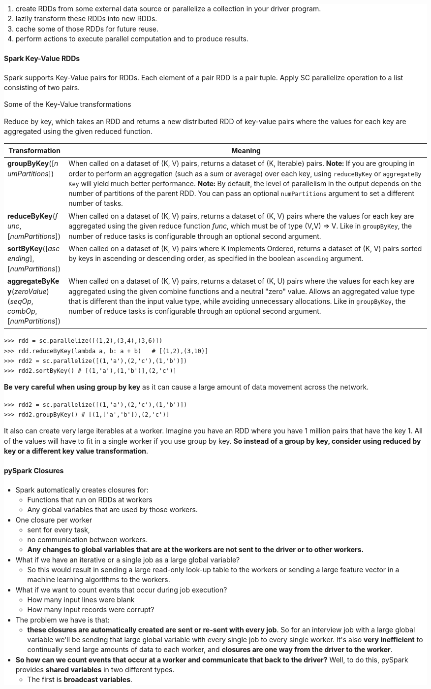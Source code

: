 1. create RDDs from some external data source or parallelize a collection in your driver program. 
2. lazily transform these RDDs into new RDDs. 
3. cache some of those RDDs for future reuse.
4. perform actions to execute parallel computation and to produce results.

#### Spark Key-Value RDDs

Spark supports Key-Value pairs for RDDs. Each element of a pair RDD is a pair tuple. Apply SC parallelize operation to a list consisting of two pairs.

Some of the Key-Value transformations

Reduce by key, which takes an RDD and returns a new distributed RDD of key-value pairs where the values for each key are aggregated using the given reduced function.

| Transformation                                               | Meaning                                                      |
| ------------------------------------------------------------ | ------------------------------------------------------------ |
| **groupByKey**([*numPartitions*])                            | When called on a dataset of (K, V) pairs, returns a dataset of (K, Iterable<V>) pairs. **Note:** If you are grouping in order to perform an aggregation (such as a sum or average) over each key, using `reduceByKey` or `aggregateByKey` will yield much better performance. **Note:** By default, the level of parallelism in the output depends on the number of partitions of the parent RDD. You can pass an optional `numPartitions` argument to set a different number of tasks. |
| **reduceByKey**(*func*, [*numPartitions*])                   | When called on a dataset of (K, V) pairs, returns a dataset of (K, V) pairs where the values for each key are aggregated using the given reduce function *func*, which must be of type (V,V) => V. Like in `groupByKey`, the number of reduce tasks is configurable through an optional second argument. |
| **sortByKey**([*ascending*], [*numPartitions*])              | When called on a dataset of (K, V) pairs where K implements Ordered, returns a dataset of (K, V) pairs sorted by keys in ascending or descending order, as specified in the boolean `ascending` argument. |
| **aggregateByKey**(*zeroValue*)(*seqOp*, *combOp*, [*numPartitions*]) | When called on a dataset of (K, V) pairs, returns a dataset of (K, U) pairs where the values for each key are aggregated using the given combine functions and a neutral "zero" value. Allows an aggregated value type that is different than the input value type, while avoiding unnecessary allocations. Like in `groupByKey`, the number of reduce tasks is configurable through an optional second argument. |

```
>>> rdd = sc.parallelize([(1,2),(3,4),(3,6)])
>>> rdd.reduceByKey(lambda a, b: a + b)   # [(1,2),(3,10)]
>>> rdd2 = sc.parallelize([(1,'a'),(2,'c'),(1,'b')])
>>> rdd2.sortByKey() # [(1,'a'),(1,'b')],(2,'c')]
```

**Be very careful when using group by key** as it can cause a large amount of data movement across the network. 

```
>>> rdd2 = sc.parallelize([(1,'a'),(2,'c'),(1,'b')])
>>> rdd2.groupByKey() # [(1,['a','b']),(2,'c')]
```

It also can create very large iterables at a worker. Imagine you have an RDD where you have 1 million pairs that have the key 1. All of the values will have to fit in a single worker if you use group by key. **So instead of a group by key, consider using reduced by key or a different key value transformation**.

#### pySpark Closures

* Spark automatically creates closures for:
  * Functions that run on RDDs at workers
  * Any global variables that are used by those workers. 
* One closure per worker 
  * sent for every task, 
  * no communication between workers. 
  * **Any changes to global variables that are at the workers are not sent to the driver or to other workers.** 
* What if we have an iterative or a single job as a large global variable? 
  * So this would result in sending a large read-only look-up table to the workers or sending a large feature vector in a machine learning algorithms to the workers. 
* What if we want to count events that occur during job execution? 
  * How many input lines were blank 
  * How many input records were corrupt? 
* The problem we have is that:
  * **these closures are automatically created are sent or re-sent with every job**. So for an interview job with a large global variable we'll be sending that large global variable with every single job to every single worker. It's also **very inefficient** to continually send large amounts of data to each worker, and **closures are one way from the driver to the worker**. 
* **So how can we count events that occur at a worker and communicate that back to the driver?** Well, to do this, pySpark provides **shared variables** in two different types. 
  * The first is **broadcast variables**. 